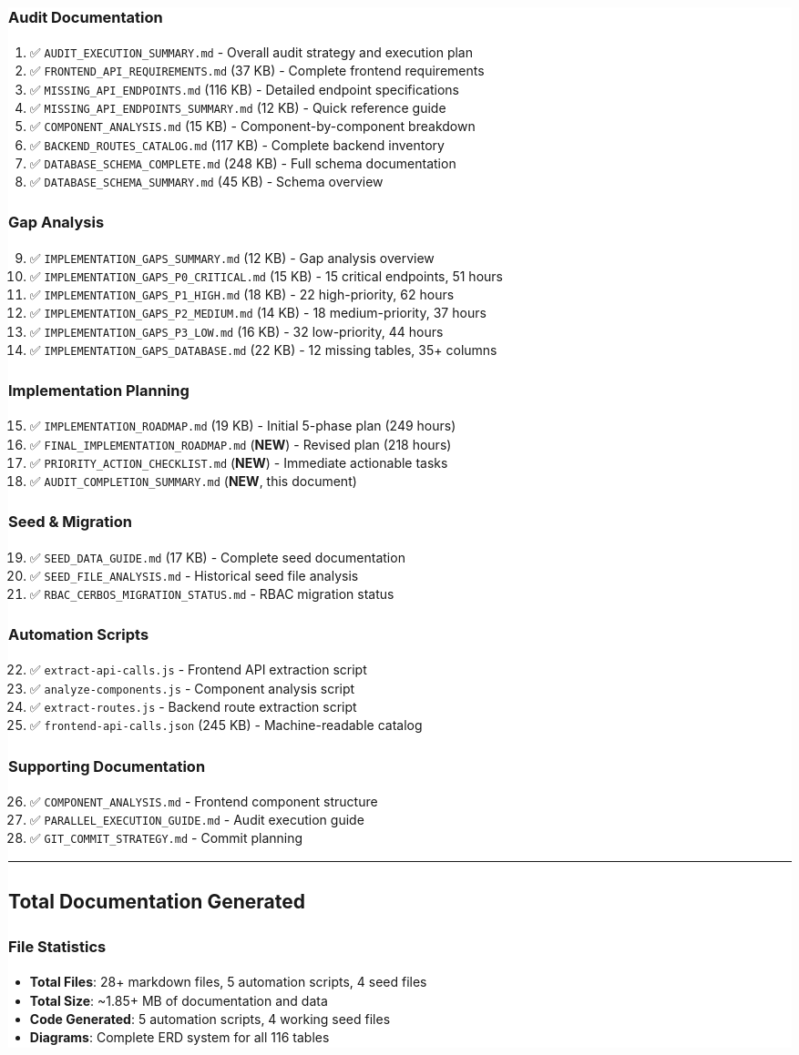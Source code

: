 ### Audit Documentation
1. ✅ `AUDIT_EXECUTION_SUMMARY.md` - Overall audit strategy and execution plan
2. ✅ `FRONTEND_API_REQUIREMENTS.md` (37 KB) - Complete frontend requirements
3. ✅ `MISSING_API_ENDPOINTS.md` (116 KB) - Detailed endpoint specifications
4. ✅ `MISSING_API_ENDPOINTS_SUMMARY.md` (12 KB) - Quick reference guide
5. ✅ `COMPONENT_ANALYSIS.md` (15 KB) - Component-by-component breakdown
6. ✅ `BACKEND_ROUTES_CATALOG.md` (117 KB) - Complete backend inventory
7. ✅ `DATABASE_SCHEMA_COMPLETE.md` (248 KB) - Full schema documentation
8. ✅ `DATABASE_SCHEMA_SUMMARY.md` (45 KB) - Schema overview

### Gap Analysis
9. ✅ `IMPLEMENTATION_GAPS_SUMMARY.md` (12 KB) - Gap analysis overview
10. ✅ `IMPLEMENTATION_GAPS_P0_CRITICAL.md` (15 KB) - 15 critical endpoints, 51 hours
11. ✅ `IMPLEMENTATION_GAPS_P1_HIGH.md` (18 KB) - 22 high-priority, 62 hours
12. ✅ `IMPLEMENTATION_GAPS_P2_MEDIUM.md` (14 KB) - 18 medium-priority, 37 hours
13. ✅ `IMPLEMENTATION_GAPS_P3_LOW.md` (16 KB) - 32 low-priority, 44 hours
14. ✅ `IMPLEMENTATION_GAPS_DATABASE.md` (22 KB) - 12 missing tables, 35+ columns

### Implementation Planning
15. ✅ `IMPLEMENTATION_ROADMAP.md` (19 KB) - Initial 5-phase plan (249 hours)
16. ✅ `FINAL_IMPLEMENTATION_ROADMAP.md` (**NEW**) - Revised plan (218 hours)
17. ✅ `PRIORITY_ACTION_CHECKLIST.md` (**NEW**) - Immediate actionable tasks
18. ✅ `AUDIT_COMPLETION_SUMMARY.md` (**NEW**, this document)

### Seed & Migration
19. ✅ `SEED_DATA_GUIDE.md` (17 KB) - Complete seed documentation
20. ✅ `SEED_FILE_ANALYSIS.md` - Historical seed file analysis
21. ✅ `RBAC_CERBOS_MIGRATION_STATUS.md` - RBAC migration status

### Automation Scripts
22. ✅ `extract-api-calls.js` - Frontend API extraction script
23. ✅ `analyze-components.js` - Component analysis script
24. ✅ `extract-routes.js` - Backend route extraction script
25. ✅ `frontend-api-calls.json` (245 KB) - Machine-readable catalog

### Supporting Documentation
26. ✅ `COMPONENT_ANALYSIS.md` - Frontend component structure
27. ✅ `PARALLEL_EXECUTION_GUIDE.md` - Audit execution guide
28. ✅ `GIT_COMMIT_STRATEGY.md` - Commit planning

---

## Total Documentation Generated

### File Statistics
- **Total Files**: 28+ markdown files, 5 automation scripts, 4 seed files
- **Total Size**: ~1.85+ MB of documentation and data
- **Code Generated**: 5 automation scripts, 4 working seed files
- **Diagrams**: Complete ERD system for all 116 tables
